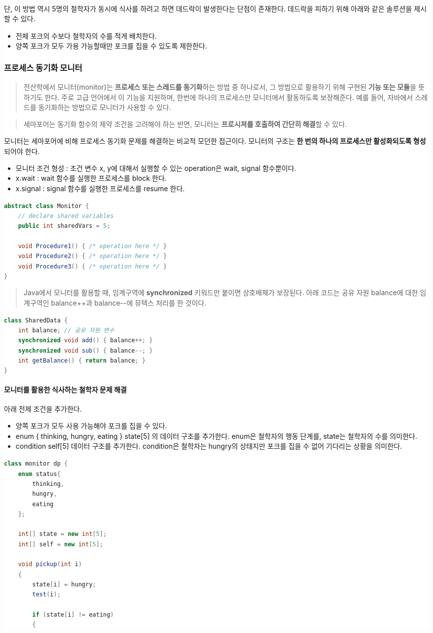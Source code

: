 단, 이 방법 역시 5명의 철학자가 동시에 식사를 하려고 하면 데드락이 발생한다는 단점이 존재한다. 데드락을 피하기 위해 아래와 같은 솔루션을 제시할 수 있다.

- 전체 포크의 수보다 철학자의 수를 적게 배치한다.
- 양쪽 포크가 모두 가용 가능할때만 포크를 집을 수 있도록 제한한다.

### 프로세스 동기화 모니터

> 전산학에서 모니터(monitor)는 **프로세스 또는 스레드를 동기화**하는 방법 중 하나로서, 그 방법으로 활용하기 위해 구현된 **기능 또는 모듈**을 뜻하기도 한다. 주로 고급 언어에서 이 기능을 지원하며, 한번에 하나의 프로세스만 모니터에서 활동하도록 보장해준다. 예를 들어, 자바에서 스레드를 동기화하는 방법으로 모니터가 사용할 수 있다.

> 세마포어는 동기화 함수의 제약 조건을 고려해야 하는 반면, 모니터는 **프로시져를 호출하여 간단히 해결**할 수 있다.

모니터는 세마포어에 비해 프로세스 동기화 문제를 해결하는 비교적 모던한 접근이다. 모니터의 구조는 **한 번의 하나의 프로세스만 활성화되도록 형성**되어야 한다.

- 모니터 조건 형성 : 조건 변수 x, y에 대해서 실행할 수 있는 operation은 wait, signal 함수뿐이다.
- x.wait : wait 함수를 실행한 프로세스를 block 한다.
- x.signal : signal 함수를 실행한 프로세스를 resume 한다.

```C#
abstract class Monitor {
    // declare shared variables
    public int sharedVars = 5;

    void Procedure1() { /* operation here */ }
    void Procedure2() { /* operation here */ }
    void Procedure3() { /* operation here */ }
}

```

> Java에서 모니터를 활용할 때, 임계구역에 **synchronized** 키워드만 붙이면 상호배제가 보장된다. 아래 코드는 공유 자원 balance에 대한 임계구역인 balance++과 balance--에 뮤텍스 처리를 한 것이다.

```java
class SharedData {
    int balance; // 공유 자원 변수
    synchronized void add() { balance++; }
    synchronized void sub() { balance--; }
    int getBalance() { return balance; }
}
```

#### 모니터를 활용한 식사하는 철학자 문제 해결

아래 전제 조건을 추가한다.

- 양쪽 포크가 모두 사용 가능해야 포크를 집을 수 있다.
- enum { thinking, hungry, eating } state[5] 의 데이터 구조를 추가한다. enum은 철학자의 행동 단계를, state는 철학자의 수를 의미한다.
- condition self[5] 데이터 구조를 추가한다. condition은 철학자는 hungry의 상태지만 포크를 집을 수 없어 기다리는 상황을 의미한다.

```csharp
class monitor dp {
    enum status{
        thinking,
        hungry,
        eating
    };

    int[] state = new int[5];
    int[] self = new int[5];

    void pickup(int i)
    {
        state[i] = hungry;
        test(i);

        if (state[i] != eating)
        {
```